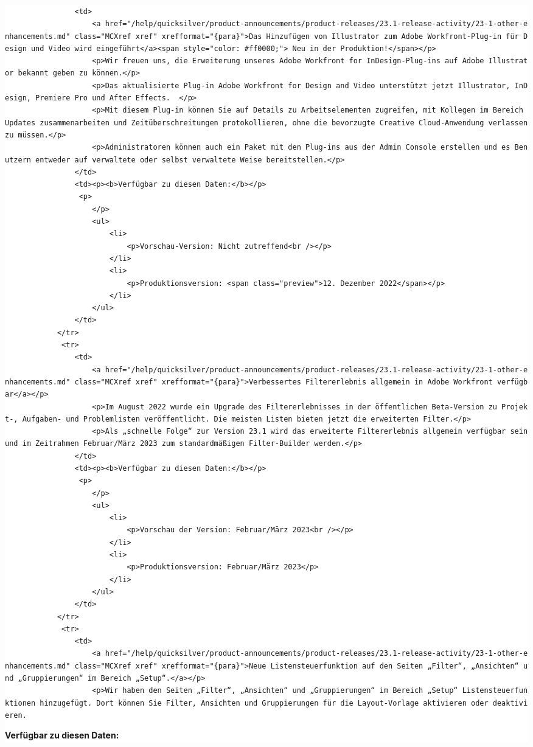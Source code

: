                     <td>
                        <a href="/help/quicksilver/product-announcements/product-releases/23.1-release-activity/23-1-other-enhancements.md" class="MCXref xref" xrefformat="{para}">Das Hinzufügen von Illustrator zum Adobe Workfront-Plug-in für Design und Video wird eingeführt</a><span style="color: #ff0000;"> Neu in der Produktion!</span></p>
                        <p>Wir freuen uns, die Erweiterung unseres Adobe Workfront for InDesign-Plug-ins auf Adobe Illustrator bekannt geben zu können.</p>
                        <p>Das aktualisierte Plug-in Adobe Workfront for Design and Video unterstützt jetzt Illustrator, InDesign, Premiere Pro und After Effects.  </p>
                        <p>Mit diesem Plug-in können Sie auf Details zu Arbeitselementen zugreifen, mit Kollegen im Bereich Updates zusammenarbeiten und Zeitüberschreitungen protokollieren, ohne die bevorzugte Creative Cloud-Anwendung verlassen zu müssen.</p>
                        <p>Administratoren können auch ein Paket mit den Plug-ins aus der Admin Console erstellen und es Benutzern entweder auf verwaltete oder selbst verwaltete Weise bereitstellen.</p>
                    </td>
                    <td><p><b>Verfügbar zu diesen Daten:</b></p>
                     <p>
                        </p>
                        <ul>
                            <li>
                                <p>Vorschau-Version: Nicht zutreffend<br /></p>
                            </li>
                            <li>
                                <p>Produktionsversion: <span class="preview">12. Dezember 2022</span></p>
                            </li>
                        </ul>
                    </td>
                </tr>
                 <tr>
                    <td>
                        <a href="/help/quicksilver/product-announcements/product-releases/23.1-release-activity/23-1-other-enhancements.md" class="MCXref xref" xrefformat="{para}">Verbessertes Filtererlebnis allgemein in Adobe Workfront verfügbar</a></p>
                        <p>Im August 2022 wurde ein Upgrade des Filtererlebnisses in der öffentlichen Beta-Version zu Projekt-, Aufgaben- und Problemlisten veröffentlicht. Die meisten Listen bieten jetzt die erweiterten Filter.</p>
                        <p>Als „schnelle Folge“ zur Version 23.1 wird das erweiterte Filtererlebnis allgemein verfügbar sein und im Zeitrahmen Februar/März 2023 zum standardmäßigen Filter-Builder werden.</p>
                    </td>
                    <td><p><b>Verfügbar zu diesen Daten:</b></p>
                     <p>
                        </p>
                        <ul>
                            <li>
                                <p>Vorschau der Version: Februar/März 2023<br /></p>
                            </li>
                            <li>
                                <p>Produktionsversion: Februar/März 2023</p>
                            </li>
                        </ul>
                    </td>
                </tr>
                 <tr>
                    <td>
                        <a href="/help/quicksilver/product-announcements/product-releases/23.1-release-activity/23-1-other-enhancements.md" class="MCXref xref" xrefformat="{para}">Neue Listensteuerfunktion auf den Seiten „Filter“, „Ansichten“ und „Gruppierungen“ im Bereich „Setup“.</a></p>
                        <p>Wir haben den Seiten „Filter“, „Ansichten“ und „Gruppierungen“ im Bereich „Setup“ Listensteuerfunktionen hinzugefügt. Dort können Sie Filter, Ansichten und Gruppierungen für die Layout-Vorlage aktivieren oder deaktivieren.
</p>
                    </td>
                    <td><p><b>Verfügbar zu diesen Daten:</b></p>
                     <p>